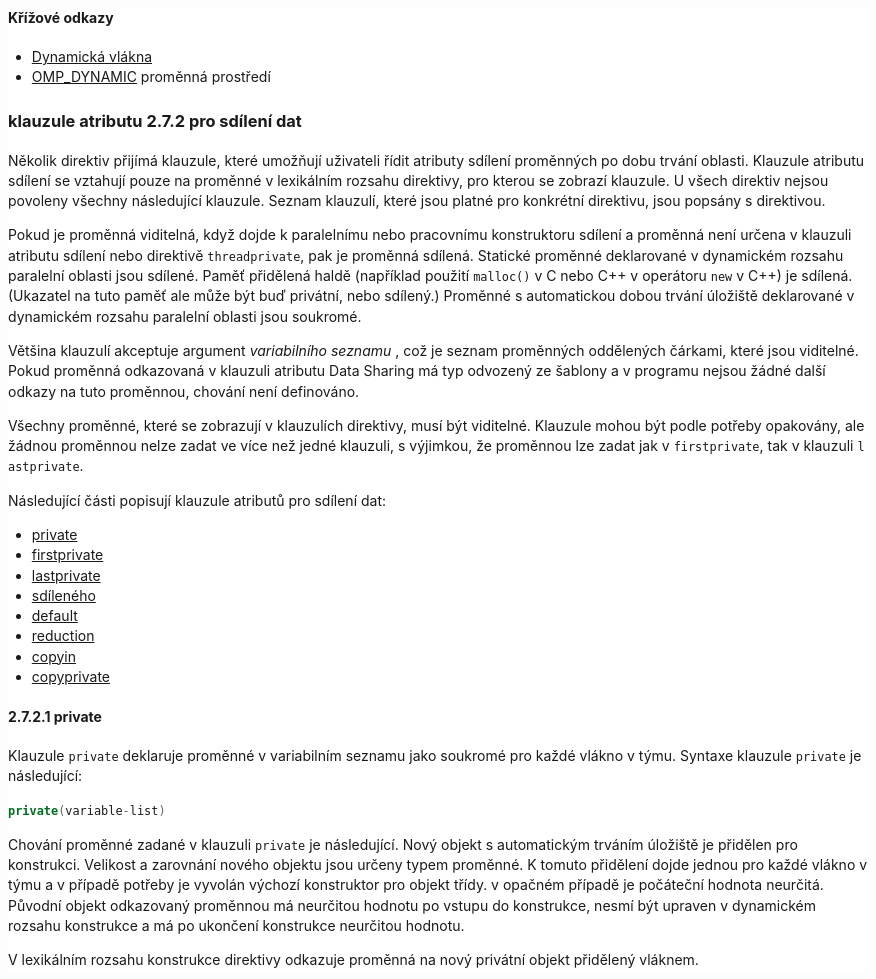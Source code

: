 #### <a name="cross-references"></a>Křížové odkazy

- [Dynamická vlákna](3-run-time-library-functions.md#317-omp_set_dynamic-function)
- [OMP_DYNAMIC](4-environment-variables.md#43-omp_dynamic) proměnná prostředí

### <a name="272-data-sharing-attribute-clauses"></a>klauzule atributu 2.7.2 pro sdílení dat

Několik direktiv přijímá klauzule, které umožňují uživateli řídit atributy sdílení proměnných po dobu trvání oblasti. Klauzule atributu sdílení se vztahují pouze na proměnné v lexikálním rozsahu direktivy, pro kterou se zobrazí klauzule. U všech direktiv nejsou povoleny všechny následující klauzule. Seznam klauzulí, které jsou platné pro konkrétní direktivu, jsou popsány s direktivou.

Pokud je proměnná viditelná, když dojde k paralelnímu nebo pracovnímu konstruktoru sdílení a proměnná není určena v klauzuli atributu sdílení nebo direktivě `threadprivate`, pak je proměnná sdílená. Statické proměnné deklarované v dynamickém rozsahu paralelní oblasti jsou sdílené. Paměť přidělená haldě (například použití `malloc()` v C nebo C++ v operátoru `new` v C++) je sdílená. (Ukazatel na tuto paměť ale může být buď privátní, nebo sdílený.) Proměnné s automatickou dobou trvání úložiště deklarované v dynamickém rozsahu paralelní oblasti jsou soukromé.

Většina klauzulí akceptuje argument *variabilního seznamu* , což je seznam proměnných oddělených čárkami, které jsou viditelné. Pokud proměnná odkazovaná v klauzuli atributu Data Sharing má typ odvozený ze šablony a v programu nejsou žádné další odkazy na tuto proměnnou, chování není definováno.

Všechny proměnné, které se zobrazují v klauzulích direktivy, musí být viditelné. Klauzule mohou být podle potřeby opakovány, ale žádnou proměnnou nelze zadat ve více než jedné klauzuli, s výjimkou, že proměnnou lze zadat jak v `firstprivate`, tak v klauzuli `lastprivate`.

Následující části popisují klauzule atributů pro sdílení dat:

- [private](#2721-private)
- [firstprivate](#2722-firstprivate)
- [lastprivate](#2723-lastprivate)
- [sdíleného](#2724-shared)
- [default](#2725-default)
- [reduction](#2726-reduction)
- [copyin](#2727-copyin)
- [copyprivate](#2728-copyprivate)

#### <a name="2721-private"></a>2.7.2.1 private

Klauzule `private` deklaruje proměnné v variabilním seznamu jako soukromé pro každé vlákno v týmu. Syntaxe klauzule `private` je následující:

```cpp
private(variable-list)
```

Chování proměnné zadané v klauzuli `private` je následující. Nový objekt s automatickým trváním úložiště je přidělen pro konstrukci. Velikost a zarovnání nového objektu jsou určeny typem proměnné. K tomuto přidělení dojde jednou pro každé vlákno v týmu a v případě potřeby je vyvolán výchozí konstruktor pro objekt třídy. v opačném případě je počáteční hodnota neurčitá.  Původní objekt odkazovaný proměnnou má neurčitou hodnotu po vstupu do konstrukce, nesmí být upraven v dynamickém rozsahu konstrukce a má po ukončení konstrukce neurčitou hodnotu.

V lexikálním rozsahu konstrukce direktivy odkazuje proměnná na nový privátní objekt přidělený vláknem.
